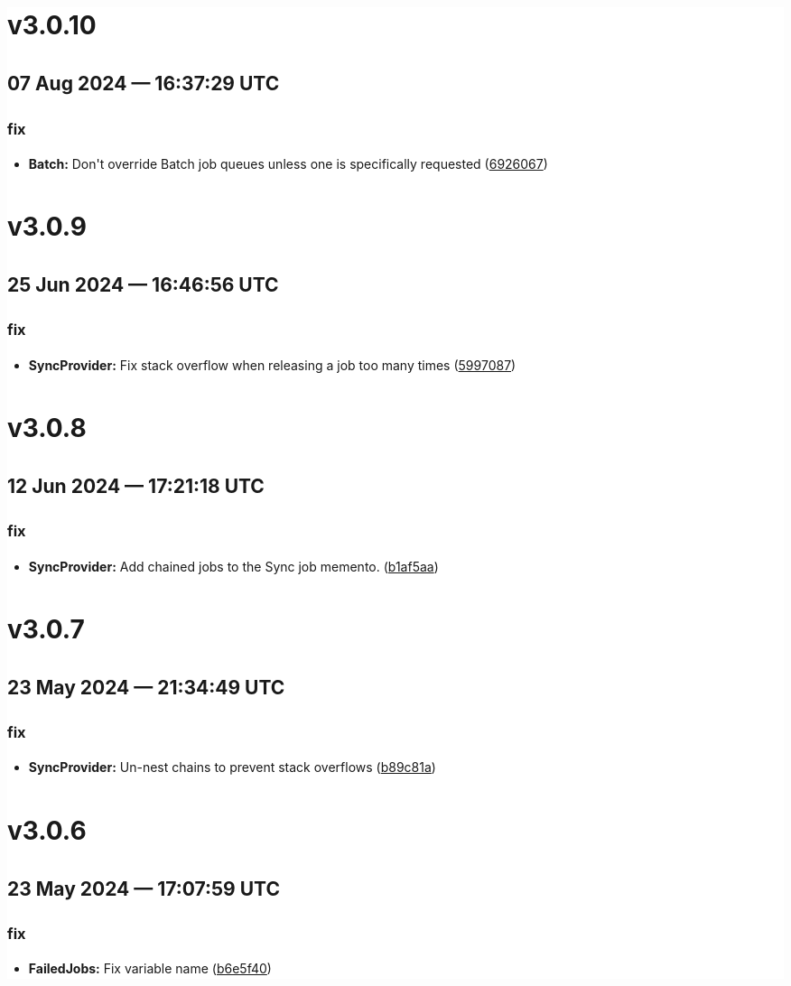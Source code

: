 
# v3.0.10
## 07 Aug 2024 — 16:37:29 UTC

### fix

+ __Batch:__ Don't override Batch job queues unless one is specifically requested
 ([6926067](https://github.com/coldbox-modules/cbq/commit/6926067c3a28655a80ab967a92cfdd64e1af23c3))


# v3.0.9
## 25 Jun 2024 — 16:46:56 UTC

### fix

+ __SyncProvider:__ Fix stack overflow when releasing a job too many times ([5997087](https://github.com/coldbox-modules/cbq/commit/599708759cbb1f90e30a2f21e3e3ab2d8a1cca1d))


# v3.0.8
## 12 Jun 2024 — 17:21:18 UTC

### fix

+ __SyncProvider:__ Add chained jobs to the Sync job memento. ([b1af5aa](https://github.com/coldbox-modules/cbq/commit/b1af5aae205b06e3c749be26b200670f416c90e6))


# v3.0.7
## 23 May 2024 — 21:34:49 UTC

### fix

+ __SyncProvider:__ Un-nest chains to prevent stack overflows
 ([b89c81a](https://github.com/coldbox-modules/cbq/commit/b89c81a5c47f6d353a0d46110eba5739bb16e4c6))


# v3.0.6
## 23 May 2024 — 17:07:59 UTC

### fix

+ __FailedJobs:__ Fix variable name
 ([b6e5f40](https://github.com/coldbox-modules/cbq/commit/b6e5f40dc993db45e7efdf311fa24152a65a712c))
